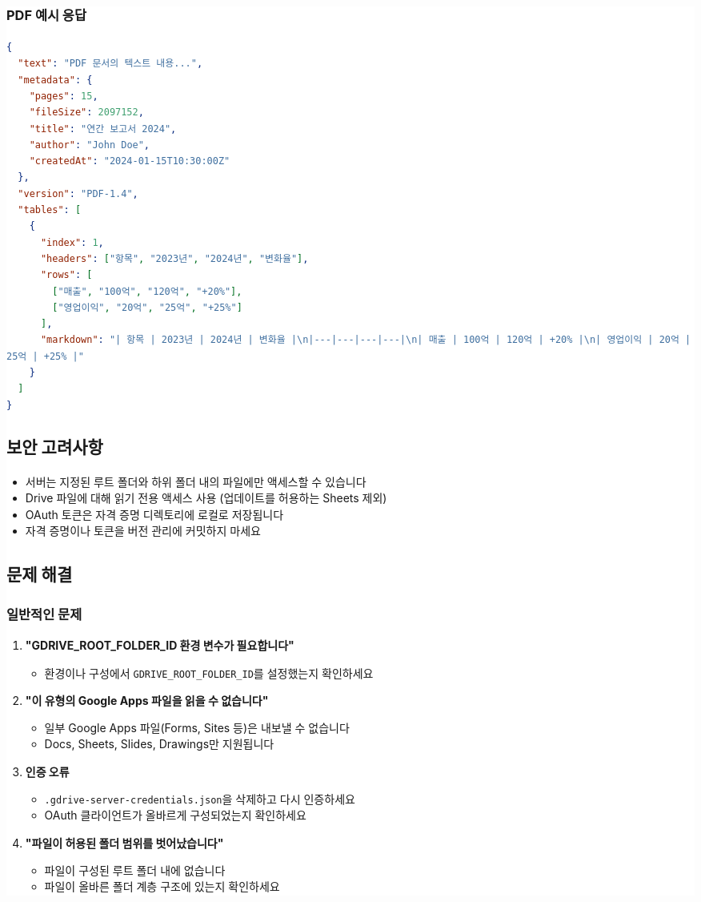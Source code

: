 ### PDF 예시 응답
```json
{
  "text": "PDF 문서의 텍스트 내용...",
  "metadata": {
    "pages": 15,
    "fileSize": 2097152,
    "title": "연간 보고서 2024",
    "author": "John Doe",
    "createdAt": "2024-01-15T10:30:00Z"
  },
  "version": "PDF-1.4",
  "tables": [
    {
      "index": 1,
      "headers": ["항목", "2023년", "2024년", "변화율"],
      "rows": [
        ["매출", "100억", "120억", "+20%"],
        ["영업이익", "20억", "25억", "+25%"]
      ],
      "markdown": "| 항목 | 2023년 | 2024년 | 변화율 |\n|---|---|---|---|\n| 매출 | 100억 | 120억 | +20% |\n| 영업이익 | 20억 | 25억 | +25% |"
    }
  ]
}
```

## 보안 고려사항

- 서버는 지정된 루트 폴더와 하위 폴더 내의 파일에만 액세스할 수 있습니다
- Drive 파일에 대해 읽기 전용 액세스 사용 (업데이트를 허용하는 Sheets 제외)
- OAuth 토큰은 자격 증명 디렉토리에 로컬로 저장됩니다
- 자격 증명이나 토큰을 버전 관리에 커밋하지 마세요

## 문제 해결

### 일반적인 문제

1. **"GDRIVE_ROOT_FOLDER_ID 환경 변수가 필요합니다"**
   - 환경이나 구성에서 `GDRIVE_ROOT_FOLDER_ID`를 설정했는지 확인하세요

2. **"이 유형의 Google Apps 파일을 읽을 수 없습니다"**
   - 일부 Google Apps 파일(Forms, Sites 등)은 내보낼 수 없습니다
   - Docs, Sheets, Slides, Drawings만 지원됩니다

3. **인증 오류**
   - `.gdrive-server-credentials.json`을 삭제하고 다시 인증하세요
   - OAuth 클라이언트가 올바르게 구성되었는지 확인하세요

4. **"파일이 허용된 폴더 범위를 벗어났습니다"**
   - 파일이 구성된 루트 폴더 내에 없습니다
   - 파일이 올바른 폴더 계층 구조에 있는지 확인하세요
